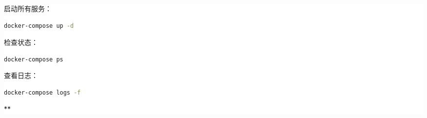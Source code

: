 启动所有服务：

```bash
docker-compose up -d
```

检查状态：

```bash
docker-compose ps
```

查看日志：

```bash
docker-compose logs -f
```

**